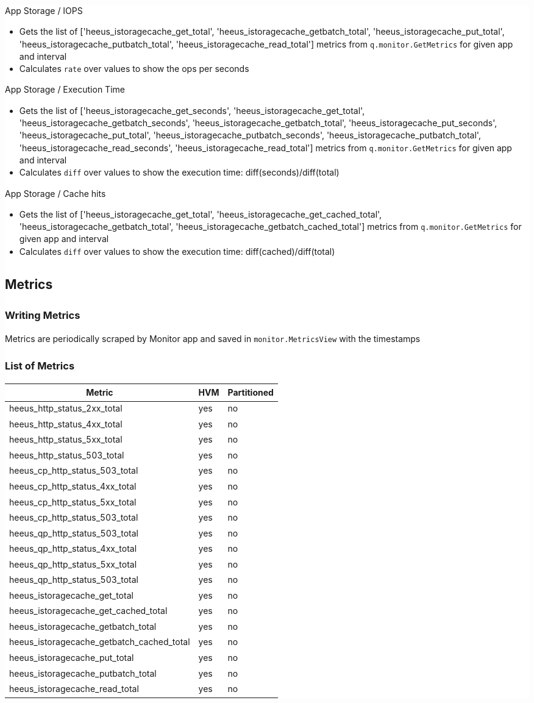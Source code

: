 App Storage / IOPS
- Gets the list of ['heeus_istoragecache_get_total', 
                'heeus_istoragecache_getbatch_total', 'heeus_istoragecache_put_total', 
                'heeus_istoragecache_putbatch_total', 'heeus_istoragecache_read_total'] metrics from `q.monitor.GetMetrics` for given app and interval
- Calculates `rate` over values to show the ops per seconds

App Storage / Execution Time
- Gets the list of ['heeus_istoragecache_get_seconds', 'heeus_istoragecache_get_total',
                        'heeus_istoragecache_getbatch_seconds', 'heeus_istoragecache_getbatch_total', 
                        'heeus_istoragecache_put_seconds', 'heeus_istoragecache_put_total', 
                        'heeus_istoragecache_putbatch_seconds', 'heeus_istoragecache_putbatch_total', 
                        'heeus_istoragecache_read_seconds', 'heeus_istoragecache_read_total'] metrics from `q.monitor.GetMetrics` for given app and interval
- Calculates `diff` over values to show the execution time: diff(seconds)/diff(total)
  

App Storage / Cache hits
- Gets the list of ['heeus_istoragecache_get_total', 'heeus_istoragecache_get_cached_total',
                'heeus_istoragecache_getbatch_total', 'heeus_istoragecache_getbatch_cached_total'] metrics from `q.monitor.GetMetrics` for given app and interval
- Calculates `diff` over values to show the execution time: diff(cached)/diff(total)
  
## Metrics 
### Writing Metrics
Metrics are periodically scraped by Monitor app and saved in `monitor.MetricsView` with the timestamps

### List of Metrics
|                      Metric                       |  HVM  | Partitioned |
| ------------------------------------------------- | ----- | ----------- |
| heeus_http_status_2xx_total                       | yes   | no 
| heeus_http_status_4xx_total                       | yes   | no 
| heeus_http_status_5xx_total                       | yes   | no 
| heeus_http_status_503_total                       | yes   | no  
| heeus_cp_http_status_503_total                    | yes   | no
| heeus_cp_http_status_4xx_total                    | yes   | no
| heeus_cp_http_status_5xx_total                    | yes   | no
| heeus_cp_http_status_503_total                    | yes   | no
| heeus_qp_http_status_503_total                    | yes   | no
| heeus_qp_http_status_4xx_total                    | yes   | no
| heeus_qp_http_status_5xx_total                    | yes   | no
| heeus_qp_http_status_503_total                    | yes   | no
| heeus_istoragecache_get_total                     | yes   | no
| heeus_istoragecache_get_cached_total              | yes   | no
| heeus_istoragecache_getbatch_total                | yes   | no
| heeus_istoragecache_getbatch_cached_total         | yes   | no
| heeus_istoragecache_put_total                     | yes   | no
| heeus_istoragecache_putbatch_total                | yes   | no
| heeus_istoragecache_read_total                    | yes   | no